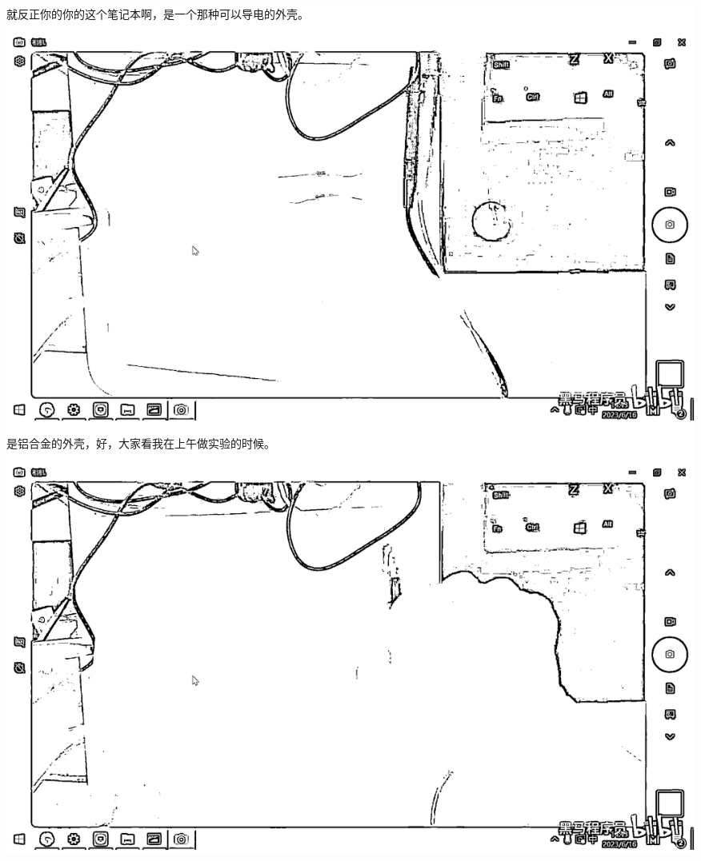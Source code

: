 就反正你的你的这个笔记本啊，是一个那种可以导电的外壳。

![](img/1074888f2d2d68edfebfc5661d6cd8e7_130.png)

是铝合金的外壳，好，大家看我在上午做实验的时候。

![](img/1074888f2d2d68edfebfc5661d6cd8e7_132.png)
